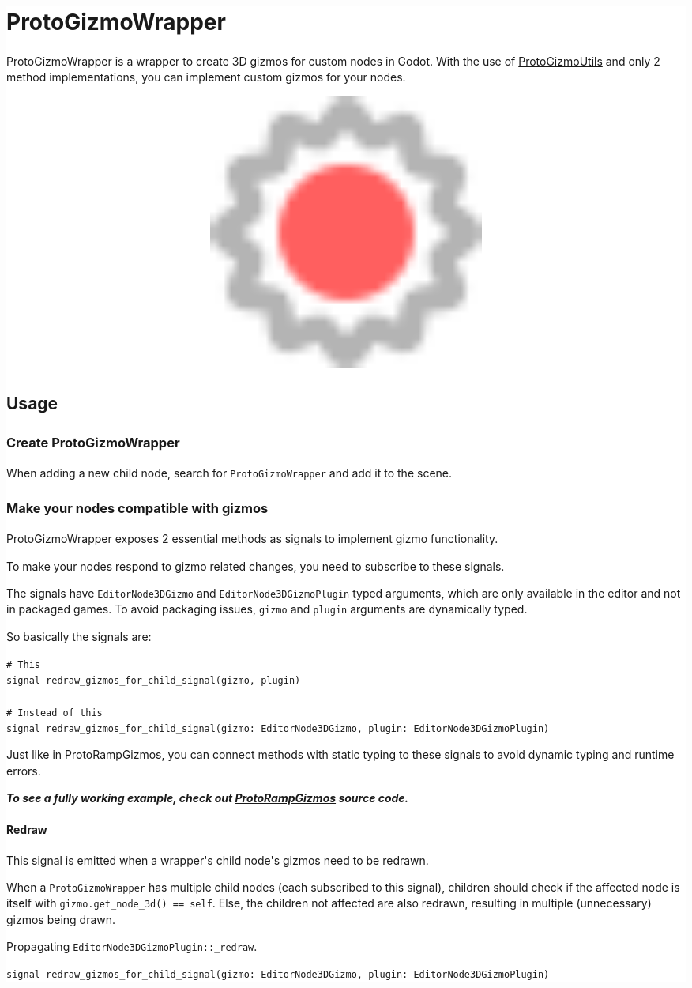 # ProtoGizmoWrapper

ProtoGizmoWrapper is a wrapper to create 3D gizmos for custom nodes in Godot. With the use of [ProtoGizmoUtils](../proto_gizmo/README.md#protogizmoutils) and only 2 method implementations, you can implement custom gizmos for your nodes.

<img src="../icon/proto-gizmo-wrapper-icon.svg" style="height: 40%; width: 40%; margin: 0 auto; display: block">

## Usage

### Create ProtoGizmoWrapper

When adding a new child node, search for `ProtoGizmoWrapper` and add it to the scene.

### Make your nodes compatible with gizmos

ProtoGizmoWrapper exposes 2 essential methods as signals to implement gizmo functionality.

To make your nodes respond to gizmo related changes, you need to subscribe to these signals.

The signals have `EditorNode3DGizmo` and `EditorNode3DGizmoPlugin` typed arguments, which are only available in the editor and not in packaged games. To avoid packaging issues, `gizmo` and `plugin` arguments are dynamically typed.

So basically the signals are:

```gdscript
# This
signal redraw_gizmos_for_child_signal(gizmo, plugin)

# Instead of this
signal redraw_gizmos_for_child_signal(gizmo: EditorNode3DGizmo, plugin: EditorNode3DGizmoPlugin)
```

Just like in [ProtoRampGizmos](../proto_ramp/README.md#protorampgizmos), you can connect methods with static typing to these signals to avoid dynamic typing and runtime errors.

***To see a fully working example, check out [ProtoRampGizmos](../proto_ramp/proto_ramp_gizmos.gd) source code.***

#### Redraw

This signal is emitted when a wrapper's child node's gizmos need to be redrawn.

When a `ProtoGizmoWrapper` has multiple child nodes (each subscribed to this signal), children should check if the affected node is itself with `gizmo.get_node_3d() == self`. Else, the children not affected are also redrawn, resulting in multiple (unnecessary) gizmos being drawn.

Propagating `EditorNode3DGizmoPlugin::_redraw`.

```gdscript
signal redraw_gizmos_for_child_signal(gizmo: EditorNode3DGizmo, plugin: EditorNode3DGizmoPlugin)
```
